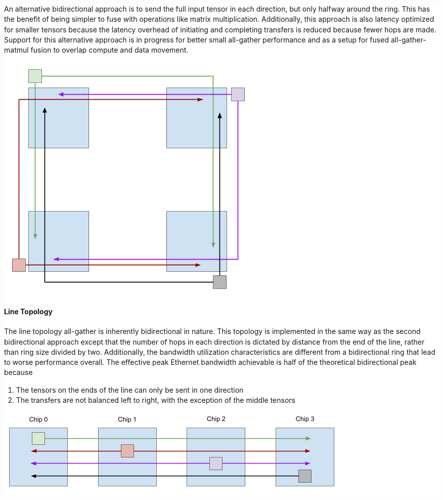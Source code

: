 An alternative bidirectional approach is to send the full input tensor in each direction, but only halfway around the ring. This has the benefit of being simpler to fuse with operations like matrix multiplication. Additionally, this approach is also latency optimized for smaller tensors because the latency overhead of initiating and completing transfers is reduced because fewer hops are made.  Support for this alternative approach is in progress for better small all-gather performance and as a setup for fused all-gather-matmul fusion to overlap compute and data movement.

![](images/full_tensor_bidir.png)

#### Line Topology

The line topology all-gather is inherently bidirectional in nature. This topology is implemented in the same way as the second bidirectional approach except that the number of hops in each direction is dictated by distance from the end of the line, rather than ring size divided by two. Additionally, the bandwidth utilization characteristics are different from a bidirectional ring that lead to worse performance overall. The effective peak Ethernet bandwidth achievable is half of the theoretical bidirectional peak because 

1) The tensors on the ends of the line can only be sent in one direction  
2) The transfers are not balanced left to right, with the exception of the middle tensors

![](images/line_allgather.png)
